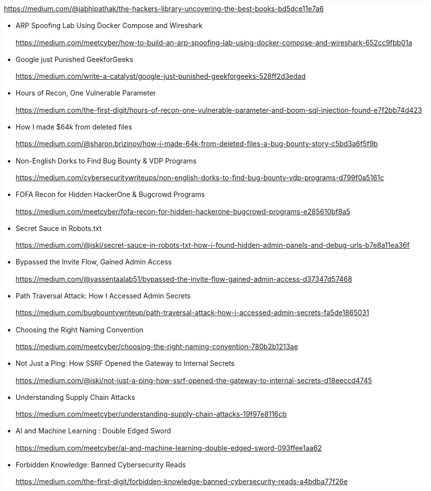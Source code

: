   https://medium.com/@iabhipathak/the-hackers-library-uncovering-the-best-books-bd5dce11e7a6

- ARP Spoofing Lab Using Docker Compose and Wireshark

  https://medium.com/meetcyber/how-to-build-an-arp-spoofing-lab-using-docker-compose-and-wireshark-652cc9fbb01a

- Google just Punished GeekforGeeks

  https://medium.com/write-a-catalyst/google-just-punished-geekforgeeks-528ff2d3edad

- Hours of Recon, One Vulnerable Parameter

  https://medium.com/the-first-digit/hours-of-recon-one-vulnerable-parameter-and-boom-sql-injection-found-e7f2bb74d423

- How I made $64k from deleted files

  https://medium.com/@sharon.brizinov/how-i-made-64k-from-deleted-files-a-bug-bounty-story-c5bd3a6f5f9b

- Non-English Dorks to Find Bug Bounty & VDP Programs

  https://medium.com/cybersecuritywriteups/non-english-dorks-to-find-bug-bounty-vdp-programs-d799f0a5161c

- FOFA Recon for Hidden HackerOne & Bugcrowd Programs

  https://medium.com/meetcyber/fofa-recon-for-hidden-hackerone-bugcrowd-programs-e285610bf8a5

- Secret Sauce in Robots.txt
  
  https://medium.com/@iski/secret-sauce-in-robots-txt-how-i-found-hidden-admin-panels-and-debug-urls-b7e8a11ea36f

- Bypassed the Invite Flow, Gained Admin Access

  https://medium.com/@yassentaalab51/bypassed-the-invite-flow-gained-admin-access-d37347d57468

- Path Traversal Attack: How I Accessed Admin Secrets

  https://medium.com/bugbountywriteup/path-traversal-attack-how-i-accessed-admin-secrets-fa5de1865031

- Choosing the Right Naming Convention

  https://medium.com/meetcyber/choosing-the-right-naming-convention-780b2b1213ae

- Not Just a Ping: How SSRF Opened the Gateway to Internal Secrets
  
  https://medium.com/@iski/not-just-a-ping-how-ssrf-opened-the-gateway-to-internal-secrets-d18eeccd4745

- Understanding Supply Chain Attacks

  https://medium.com/meetcyber/understanding-supply-chain-attacks-19f97e8116cb

- AI and Machine Learning : Double Edged Sword

  https://medium.com/meetcyber/ai-and-machine-learning-double-edged-sword-093ffee1aa62

- Forbidden Knowledge: Banned Cybersecurity Reads

  https://medium.com/the-first-digit/forbidden-knowledge-banned-cybersecurity-reads-a4bdba77f26e
